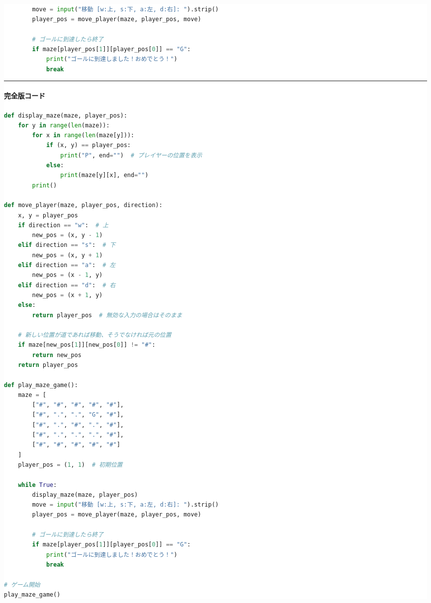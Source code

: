 ```python
        move = input("移動 [w:上, s:下, a:左, d:右]: ").strip()
        player_pos = move_player(maze, player_pos, move)

        # ゴールに到達したら終了
        if maze[player_pos[1]][player_pos[0]] == "G":
            print("ゴールに到達しました！おめでとう！")
            break
```

------

#### **完全版コード**

```python
def display_maze(maze, player_pos):
    for y in range(len(maze)):
        for x in range(len(maze[y])):
            if (x, y) == player_pos:
                print("P", end="")  # プレイヤーの位置を表示
            else:
                print(maze[y][x], end="")
        print()

def move_player(maze, player_pos, direction):
    x, y = player_pos
    if direction == "w":  # 上
        new_pos = (x, y - 1)
    elif direction == "s":  # 下
        new_pos = (x, y + 1)
    elif direction == "a":  # 左
        new_pos = (x - 1, y)
    elif direction == "d":  # 右
        new_pos = (x + 1, y)
    else:
        return player_pos  # 無効な入力の場合はそのまま
    
    # 新しい位置が道であれば移動、そうでなければ元の位置
    if maze[new_pos[1]][new_pos[0]] != "#":
        return new_pos
    return player_pos

def play_maze_game():
    maze = [
        ["#", "#", "#", "#", "#"],
        ["#", ".", ".", "G", "#"],
        ["#", ".", "#", ".", "#"],
        ["#", ".", ".", ".", "#"],
        ["#", "#", "#", "#", "#"]
    ]
    player_pos = (1, 1)  # 初期位置

    while True:
        display_maze(maze, player_pos)
        move = input("移動 [w:上, s:下, a:左, d:右]: ").strip()
        player_pos = move_player(maze, player_pos, move)

        # ゴールに到達したら終了
        if maze[player_pos[1]][player_pos[0]] == "G":
            print("ゴールに到達しました！おめでとう！")
            break

# ゲーム開始
play_maze_game()
```
